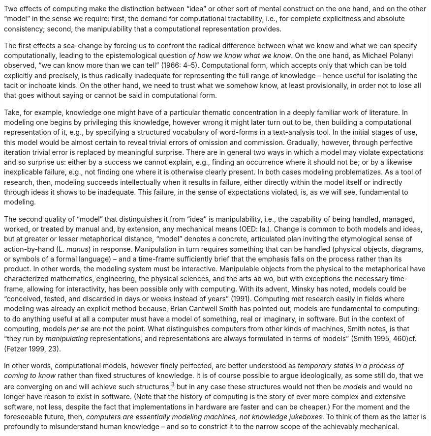 <p>Two effects of computing make the distinction between “idea” or other sort of mental construct on the one hand, and on the other “model” in the sense we require: first, the demand for computational tractability, i.e., for complete explicitness and absolute consistency; second, the manipulability that a computational representation provides.</p>
<p>The first effects a sea-change by forcing us to confront the radical difference between what we know and what we can specify computationally, leading to the epistemological question <em>of how we know what we know</em>. On the one hand, as Michael Polanyi observed, “we can know more than we can tell” (1966: 4–5). Computational form, which accepts only that which can be told explicitly and precisely, is thus radically inadequate for representing the full range of knowledge – hence useful for isolating the tacit or inchoate kinds. On the other hand, we need to trust what we somehow know, at least provisionally, in order not to lose all that goes without saying or cannot be said in computational form.</p>
<p>Take, for example, knowledge one might have of a particular thematic concentration in a deeply familiar work of literature. In modeling one begins by privileging this knowledge, however wrong it might later turn out to be, then building a computational representation of it, e.g., by specifying a structured vocabulary of word-forms in a text-analysis tool. In the initial stages of use, this model would be almost certain to reveal trivial errors of omission and commission. Gradually, however, through perfective iteration trivial error is replaced by meaningful surprise. There are in general two ways in which a model may violate expectations and so surprise us: either by a success we cannot explain, e.g., finding an occurrence where it should not be; or by a likewise inexplicable failure, e.g., not finding one where it is otherwise clearly present. In both cases modeling problematizes. As a tool of research, then, modeling succeeds intellectually when it results in failure, either directly within the model itself or indirectly through ideas it shows to be inadequate. This failure, in the sense of expectations violated, is, as we will see, fundamental to modeling.</p>
<p>The second quality of “model” that distinguishes it from “idea” is manipulability, i.e., the capability of being handled, managed, worked, or treated by manual and, by extension, any mechanical means (OED: la.). Change is common to both models and ideas, but at greater or lesser metaphorical distance, “model” denotes a concrete, articulated plan inviting the etymological sense of action-by-hand (L. <em>manus</em>) in response. Manipulation in turn requires something that can be handled (physical objects, diagrams, or symbols of a formal language) – and a time-frame sufficiently brief that the emphasis falls on the process rather than its product. In other words, the modeling system must be interactive. Manipulable objects from the physical to the metaphorical have characterized mathematics, engineering, the physical sciences, and the arts ab wo, but with exceptions the necessary time-frame, allowing for interactivity, has been possible only with computing. With its advent, Minsky has noted, models could be “conceived, tested, and discarded in days or weeks instead of years” (1991). Computing met research easily in fields where modeling was already an explicit method because, Brian Cantwell Smith has pointed out, models are fundamental to computing: to do anything useful at all a computer must have a model of something, real or imaginary, in software. But in the context of computing, models <em>per se</em> are not the point. What distinguishes computers from other kinds of machines, Smith notes, is that “they run by <em>manipulating</em> representations, and representations are always formulated in terms of models” <span class="citation" data-cites="Smith:1995aa">(Smith 1995, 460)</span>cf. <span class="citation" data-cites="Fetzer:1999aa">(Fetzer 1999, 23)</span>.</p>
<p>In other words, computational models, however finely perfected, are better understood as <em>temporary states in a process of coming to know</em> rather than fixed structures of knowledge. It is of course possible to argue ideologically, as some still do, that we are converging on and will achieve such structures,<a href="#fn3" class="footnote-ref" id="fnref3" role="doc-noteref"><sup>3</sup></a> but in any case these structures would not then be <em>models</em> and would no longer have reason to exist in software. (Note that the history of computing is the story of ever more complex and extensive software, not less, despite the fact that implementations in hardware are faster and can be cheaper.) For the moment and the foreseeable future, then, <em>computers are essentially modeling machines, not knowledge jukeboxes</em>. To think of them as the latter is profoundly to misunderstand human knowledge – and so to constrict it to the narrow scope of the achievably mechanical.</p>
